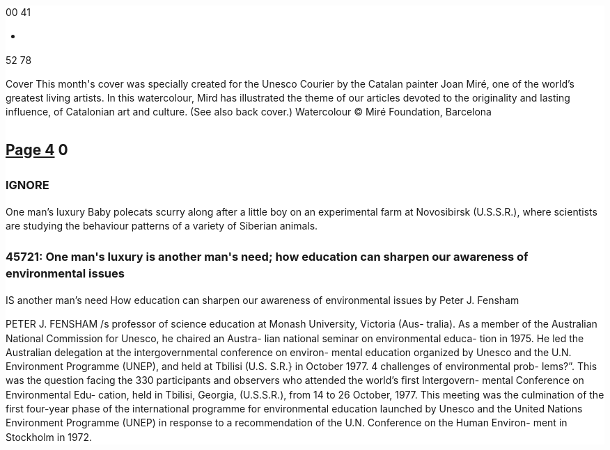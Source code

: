 00
41
 
- 
52
78
 
Cover 
This month's cover was specially created for 
the Unesco Courier by the Catalan painter 
Joan Miré, one of the world’s greatest living 
artists. In this watercolour, Mird has 
illustrated the theme of our articles devoted 
to the originality and lasting influence, of 
Catalonian art and culture. (See also back 
cover.) 
Watercolour © Miré Foundation, Barcelona

## [Page 4](074786engo.pdf#page=4) 0

### IGNORE

One man’s luxury 
Baby polecats scurry along after a little boy on an 
experimental farm at Novosibirsk (U.S.S.R.), where 
scientists are studying the behaviour patterns of a 
variety of Siberian animals. 


### 45721: One man's luxury is another man's need; how education can sharpen our awareness of environmental issues

IS another 
man’s need 
How education can sharpen 
our awareness 
of environmental issues 
by Peter J. Fensham 
  
PETER J. FENSHAM /s professor of science 
education at Monash University, Victoria (Aus- 
tralia). As a member of the Australian National 
Commission for Unesco, he chaired an Austra- 
lian national seminar on environmental educa- 
tion in 1975. He led the Australian delegation at 
the intergovernmental conference on environ- 
mental education organized by Unesco and the 
U.N. Environment Programme (UNEP), and held 
at Tbilisi (U.S. S.R.} in October 1977. 
4 
challenges of environmental prob- 
lems?”. This was the question 
facing the 330 participants and observers 
who attended the world’s first Intergovern- 
mental Conference on Environmental Edu- 
cation, held in Tbilisi, Georgia, (U.S.S.R.), 
from 14 to 26 October, 1977. 
This meeting was the culmination of the 
first four-year phase of the international 
programme for environmental education 
launched by Unesco and the United 
Nations Environment Programme (UNEP) 
in response to a recommendation of the 
U.N. Conference on the Human Environ- 
ment in Stockholm in 1972. 